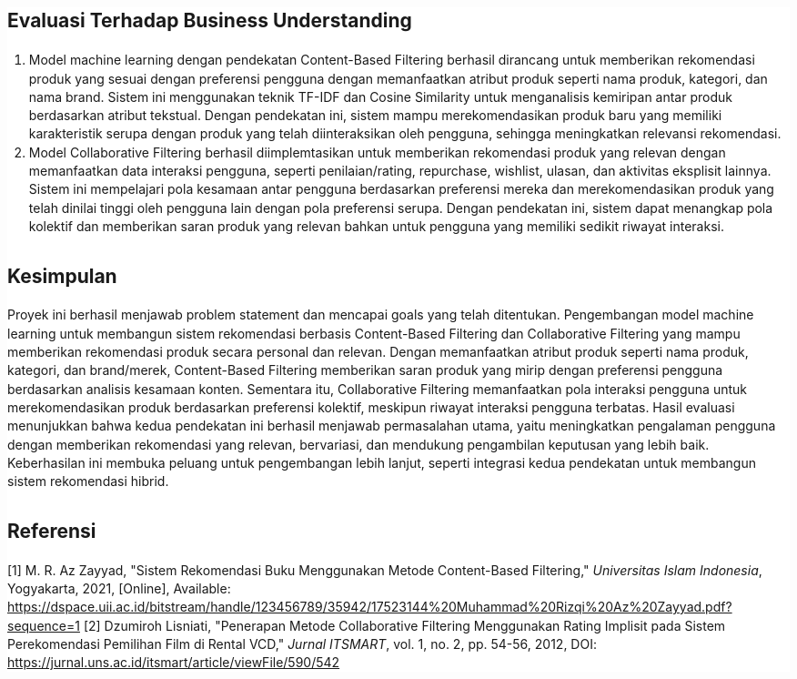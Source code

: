 
## Evaluasi Terhadap Business Understanding
1. Model machine learning dengan pendekatan Content-Based Filtering berhasil dirancang untuk memberikan rekomendasi produk yang sesuai dengan preferensi pengguna dengan memanfaatkan atribut produk seperti nama produk, kategori, dan nama brand. Sistem ini menggunakan teknik TF-IDF dan Cosine Similarity untuk menganalisis kemiripan antar produk berdasarkan atribut tekstual. Dengan pendekatan ini, sistem mampu merekomendasikan produk baru yang memiliki karakteristik serupa dengan produk yang telah diinteraksikan oleh pengguna, sehingga meningkatkan relevansi rekomendasi.
2. Model Collaborative Filtering berhasil diimplemtasikan untuk memberikan rekomendasi produk yang relevan dengan memanfaatkan data interaksi pengguna, seperti penilaian/rating, repurchase, wishlist, ulasan, dan aktivitas eksplisit lainnya. Sistem ini mempelajari pola kesamaan antar pengguna berdasarkan preferensi mereka dan merekomendasikan produk yang telah dinilai tinggi oleh pengguna lain dengan pola preferensi serupa. Dengan pendekatan ini, sistem dapat menangkap pola kolektif dan memberikan saran produk yang relevan bahkan untuk pengguna yang memiliki sedikit riwayat interaksi.

## Kesimpulan
Proyek ini berhasil menjawab problem statement dan mencapai goals yang telah ditentukan. Pengembangan model machine learning untuk membangun sistem rekomendasi berbasis Content-Based Filtering dan Collaborative Filtering yang mampu memberikan rekomendasi produk secara personal dan relevan. Dengan memanfaatkan atribut produk seperti nama produk, kategori, dan brand/merek, Content-Based Filtering memberikan saran produk yang mirip dengan preferensi pengguna berdasarkan analisis kesamaan konten. Sementara itu, Collaborative Filtering memanfaatkan pola interaksi pengguna untuk merekomendasikan produk berdasarkan preferensi kolektif, meskipun riwayat interaksi pengguna terbatas. Hasil evaluasi menunjukkan bahwa kedua pendekatan ini berhasil menjawab permasalahan utama, yaitu meningkatkan pengalaman pengguna dengan memberikan rekomendasi yang relevan, bervariasi, dan mendukung pengambilan keputusan yang lebih baik. Keberhasilan ini membuka peluang untuk pengembangan lebih lanjut, seperti integrasi kedua pendekatan untuk membangun sistem rekomendasi hibrid.


## Referensi
[1] M. R. Az Zayyad, "Sistem Rekomendasi Buku Menggunakan Metode Content-Based Filtering," *Universitas Islam Indonesia*, Yogyakarta, 2021, [Online], Available: https://dspace.uii.ac.id/bitstream/handle/123456789/35942/17523144%20Muhammad%20Rizqi%20Az%20Zayyad.pdf?sequence=1
[2] Dzumiroh Lisniati, "Penerapan Metode Collaborative Filtering Menggunakan Rating Implisit pada Sistem Perekomendasi Pemilihan Film di Rental VCD," *Jurnal ITSMART*, vol. 1, no. 2, pp. 54-56, 2012, DOI: https://jurnal.uns.ac.id/itsmart/article/viewFile/590/542

